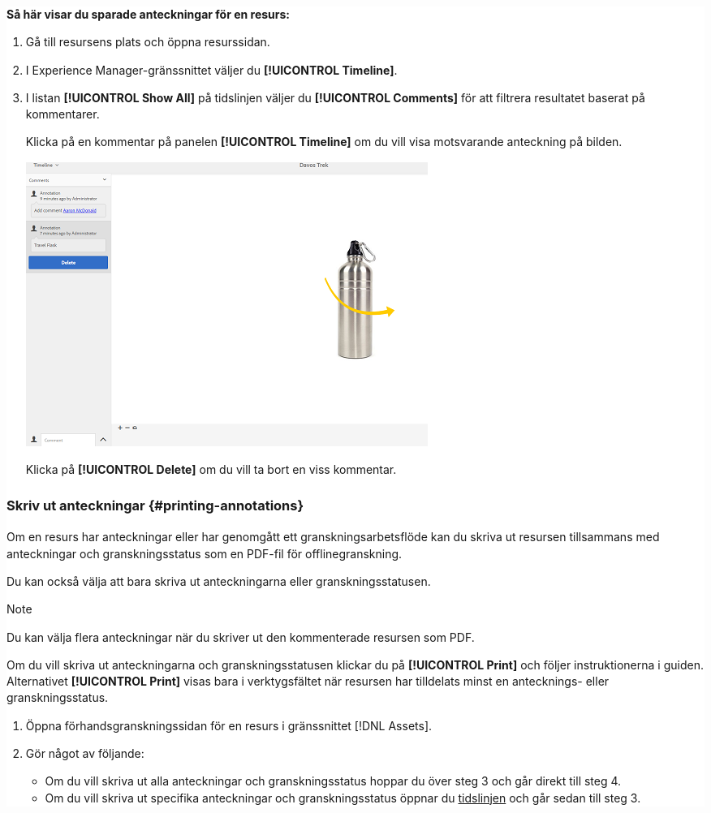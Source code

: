 **Så här visar du sparade anteckningar för en resurs:**

1. Gå till resursens plats och öppna resurssidan.

1. I Experience Manager-gränssnittet väljer du **[!UICONTROL Timeline]**.
1. I listan **[!UICONTROL Show All]** på tidslinjen väljer du **[!UICONTROL Comments]** för att filtrera resultatet baserat på kommentarer.

   Klicka på en kommentar på panelen **[!UICONTROL Timeline]** om du vill visa motsvarande anteckning på bilden.

   ![Panelen Tidslinje om du vill visa anteckningen i bilden](assets/timeline-view-annotations.png)

   Klicka på **[!UICONTROL Delete]** om du vill ta bort en viss kommentar.

### Skriv ut anteckningar {#printing-annotations}

Om en resurs har anteckningar eller har genomgått ett granskningsarbetsflöde kan du skriva ut resursen tillsammans med anteckningar och granskningsstatus som en PDF-fil för offlinegranskning.

Du kan också välja att bara skriva ut anteckningarna eller granskningsstatusen.

>[!NOTE]
>
>Du kan välja flera anteckningar när du skriver ut den kommenterade resursen som PDF.

Om du vill skriva ut anteckningarna och granskningsstatusen klickar du på **[!UICONTROL Print]** och följer instruktionerna i guiden. Alternativet **[!UICONTROL Print]** visas bara i verktygsfältet när resursen har tilldelats minst en antecknings- eller granskningsstatus.

1. Öppna förhandsgranskningssidan för en resurs i gränssnittet [!DNL Assets].
1. Gör något av följande:

   * Om du vill skriva ut alla anteckningar och granskningsstatus hoppar du över steg 3 och går direkt till steg 4.
   * Om du vill skriva ut specifika anteckningar och granskningsstatus öppnar du [tidslinjen](/help/assets/manage-assets.md#timeline) och går sedan till steg 3.
